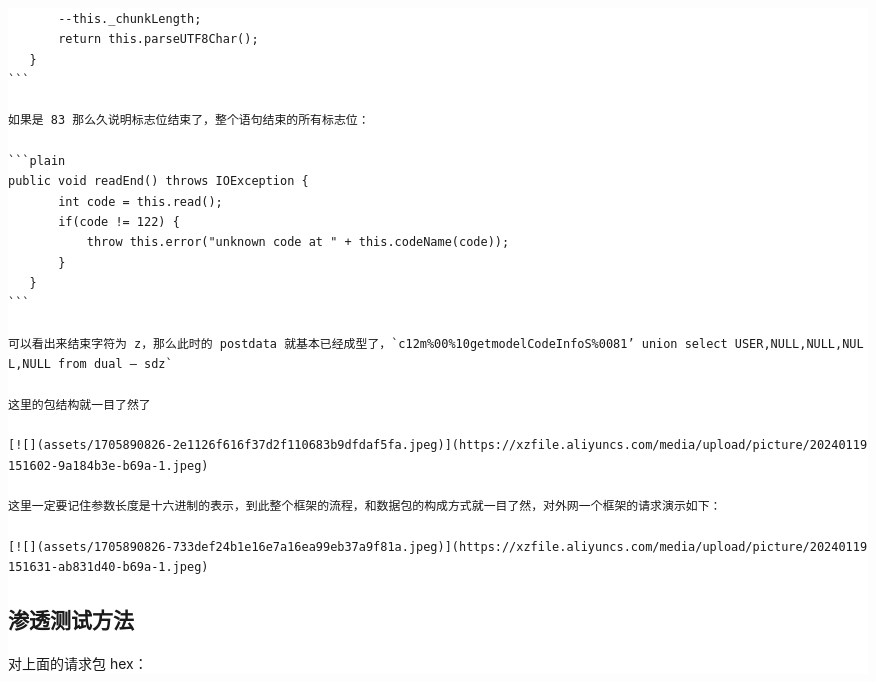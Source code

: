            --this._chunkLength;
           return this.parseUTF8Char();
       }
    ```
    
    如果是 83 那么久说明标志位结束了，整个语句结束的所有标志位：
    
    ```plain
    public void readEnd() throws IOException {
           int code = this.read();
           if(code != 122) {
               throw this.error("unknown code at " + this.codeName(code));
           }
       }
    ```
    
    可以看出来结束字符为 z，那么此时的 postdata 就基本已经成型了，`c12m%00%10getmodelCodeInfoS%0081’ union select USER,NULL,NULL,NULL,NULL from dual – sdz`
    
    这里的包结构就一目了然了
    
    [![](assets/1705890826-2e1126f616f37d2f110683b9dfdaf5fa.jpeg)](https://xzfile.aliyuncs.com/media/upload/picture/20240119151602-9a184b3e-b69a-1.jpeg)
    
    这里一定要记住参数长度是十六进制的表示，到此整个框架的流程，和数据包的构成方式就一目了然，对外网一个框架的请求演示如下：
    
    [![](assets/1705890826-733def24b1e16e7a16ea99eb37a9f81a.jpeg)](https://xzfile.aliyuncs.com/media/upload/picture/20240119151631-ab831d40-b69a-1.jpeg)
    

## 渗透测试方法

对上面的请求包 hex：

